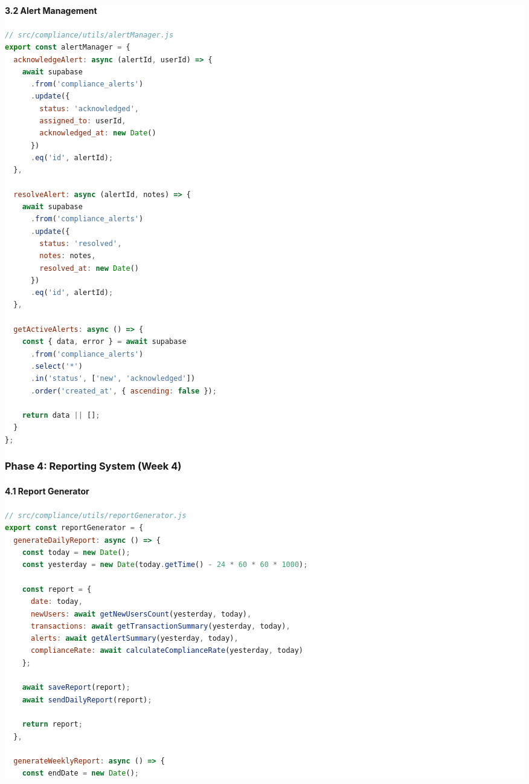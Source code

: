 #### **3.2 Alert Management**
```javascript
// src/compliance/utils/alertManager.js
export const alertManager = {
  acknowledgeAlert: async (alertId, userId) => {
    await supabase
      .from('compliance_alerts')
      .update({
        status: 'acknowledged',
        assigned_to: userId,
        acknowledged_at: new Date()
      })
      .eq('id', alertId);
  },

  resolveAlert: async (alertId, notes) => {
    await supabase
      .from('compliance_alerts')
      .update({
        status: 'resolved',
        notes: notes,
        resolved_at: new Date()
      })
      .eq('id', alertId);
  },

  getActiveAlerts: async () => {
    const { data, error } = await supabase
      .from('compliance_alerts')
      .select('*')
      .in('status', ['new', 'acknowledged'])
      .order('created_at', { ascending: false });
    
    return data || [];
  }
};
```

### **Phase 4: Reporting System (Week 4)**

#### **4.1 Report Generator**
```javascript
// src/compliance/utils/reportGenerator.js
export const reportGenerator = {
  generateDailyReport: async () => {
    const today = new Date();
    const yesterday = new Date(today.getTime() - 24 * 60 * 60 * 1000);
    
    const report = {
      date: today,
      newUsers: await getNewUsersCount(yesterday, today),
      transactions: await getTransactionSummary(yesterday, today),
      alerts: await getAlertSummary(yesterday, today),
      complianceRate: await calculateComplianceRate(yesterday, today)
    };
    
    await saveReport(report);
    await sendDailyReport(report);
    
    return report;
  },

  generateWeeklyReport: async () => {
    const endDate = new Date();
```